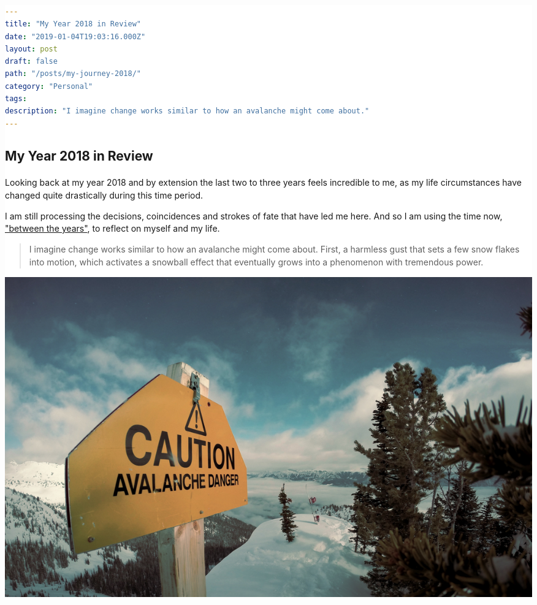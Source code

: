 ```yaml
---
title: "My Year 2018 in Review"
date: "2019-01-04T19:03:16.000Z"
layout: post
draft: false
path: "/posts/my-journey-2018/"
category: "Personal"
tags:
description: "I imagine change works similar to how an avalanche might come about."
---
```


## My Year 2018 in Review

Looking back at my year 2018 and by extension the last two to three years feels incredible to me, as my life circumstances have changed quite drastically during this time period.

I am still processing the decisions, coincidences and strokes of fate that have led me here. And so I am using the time now, ["between the years"](https://twitter.com/jenshealthde/status/1076771214897659904), to reflect on myself and my life.

> I imagine change works similar to how an avalanche might come about. First, a harmless gust that sets a few snow flakes into motion, which activates a snowball effect that eventually grows into a phenomenon with tremendous power.

![Avalanche](avalanche.jpg)
